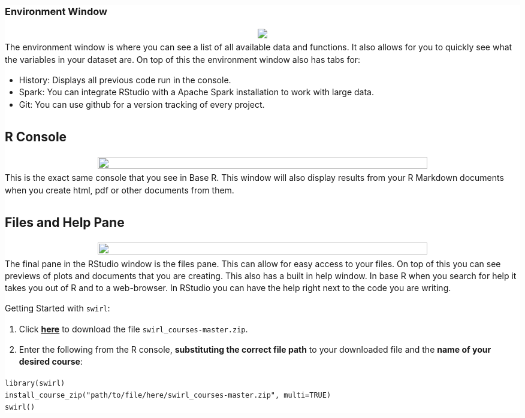 
### Environment Window

<center>
<img src="{{site.baseurl}}/img/rstudio_sess_2.png" >
</center>
The environment window is where you can see a list of all available data
and functions. It also allows for you to quickly see what the variables
in your dataset are. On top of this the environment window also has tabs
for:

-   History: Displays all previous code run in the console.
-   Spark: You can integrate RStudio with a Apache Spark installation to
    work with large data.
-   Git: You can use github for a version tracking of every project.

R Console
---------

<center>
<img src="{{site.baseurl}}/img/rstudio_sess_3.png" style="height:100%;width:80%">
</center>
This is the exact same console that you see in Base R. This window will
also display results from your R Markdown documents when you create
html, pdf or other documents from them.

Files and Help Pane
-------------------

<center>
<img src="{{site.baseurl}}/img/rstudio_sess_4.png" style="height:100%;width:80%">
</center>
The final pane in the RStudio window is the files pane. This can allow
for easy access to your files. On top of this you can see previews of
plots and documents that you are creating. This also has a built in help
window. In base R when you search for help it takes you out of R and to
a web-browser. In RStudio you can have the help right next to the code
you are writing.


<br>

Getting Started with `swirl`:

1) Click [**here**](https://github.com/sullivanstatistics/swirl_courses/archive/master.zip) to download the file `swirl_courses-master.zip`.

2) Enter the following from the R console, **substituting the correct file path** to your downloaded file and the **name of your desired course**:

```
library(swirl)
install_course_zip("path/to/file/here/swirl_courses-master.zip", multi=TRUE)
swirl()
```
